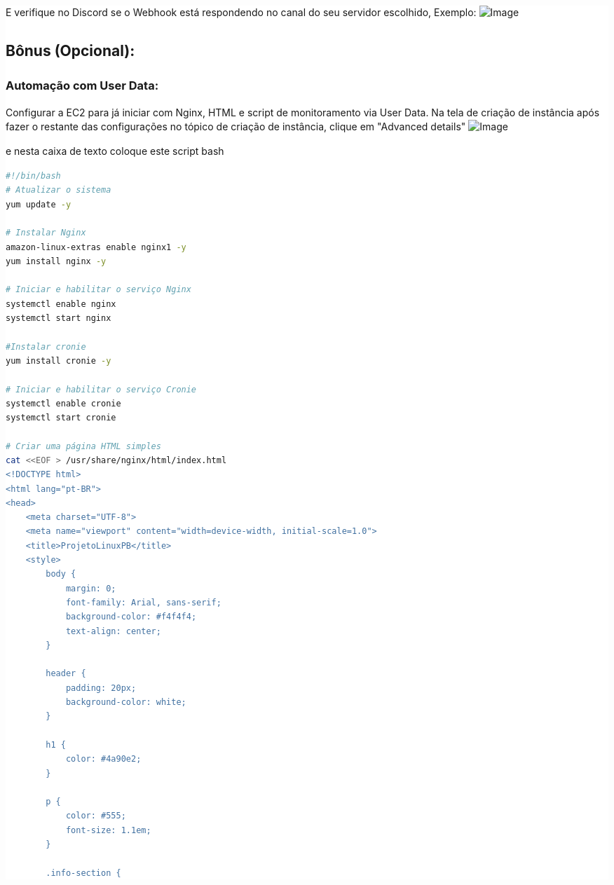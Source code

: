 E verifique no Discord se o Webhook está respondendo no canal do seu servidor escolhido, Exemplo:
![Image](https://github.com/user-attachments/assets/67884914-3ce5-45c9-b1bf-a1f18363bc3e)

## Bônus (Opcional):
### Automação com User Data:
Configurar a EC2 para já iniciar com Nginx, HTML e script de monitoramento via User Data.
Na tela de criação de instância após fazer o restante das configurações no tópico de criação de instância, clique em "Advanced details"
![Image](https://github.com/user-attachments/assets/ae4cd0f1-6d70-4279-a40e-954fbbd41984)

e nesta caixa de texto coloque este script bash
```bash
#!/bin/bash
# Atualizar o sistema
yum update -y

# Instalar Nginx
amazon-linux-extras enable nginx1 -y
yum install nginx -y

# Iniciar e habilitar o serviço Nginx
systemctl enable nginx
systemctl start nginx

#Instalar cronie
yum install cronie -y

# Iniciar e habilitar o serviço Cronie
systemctl enable cronie
systemctl start cronie

# Criar uma página HTML simples
cat <<EOF > /usr/share/nginx/html/index.html
<!DOCTYPE html>
<html lang="pt-BR">
<head>
    <meta charset="UTF-8">
    <meta name="viewport" content="width=device-width, initial-scale=1.0">
    <title>ProjetoLinuxPB</title>
    <style>
        body {
            margin: 0;
            font-family: Arial, sans-serif;
            background-color: #f4f4f4;
            text-align: center;
        }

        header {
            padding: 20px;
            background-color: white;
        }

        h1 {
            color: #4a90e2;
        }

        p {
            color: #555;
            font-size: 1.1em;
        }

        .info-section {
```